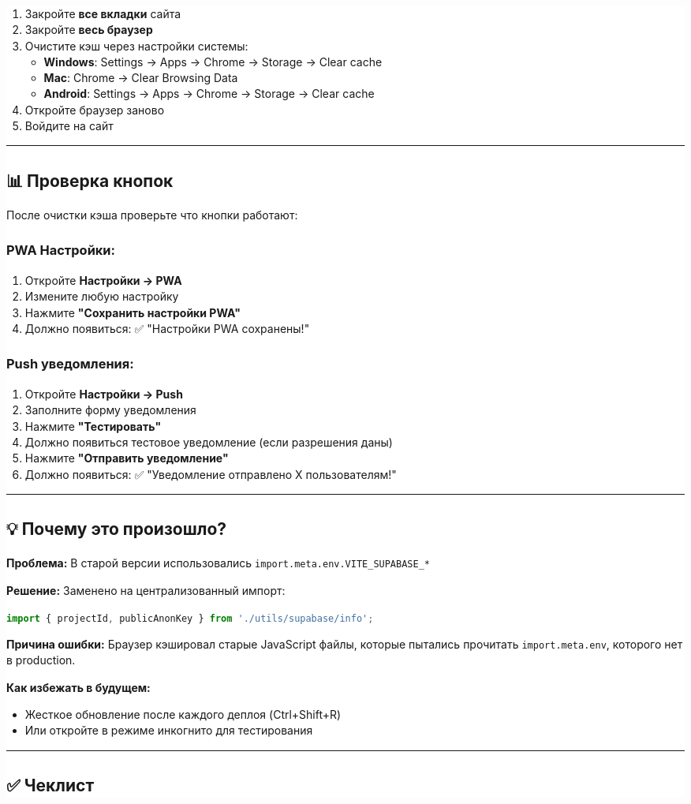 1. Закройте **все вкладки** сайта
2. Закройте **весь браузер**
3. Очистите кэш через настройки системы:
   - **Windows**: Settings → Apps → Chrome → Storage → Clear cache
   - **Mac**: Chrome → Clear Browsing Data
   - **Android**: Settings → Apps → Chrome → Storage → Clear cache
4. Откройте браузер заново
5. Войдите на сайт

---

## 📊 Проверка кнопок

После очистки кэша проверьте что кнопки работают:

### PWA Настройки:
1. Откройте **Настройки → PWA**
2. Измените любую настройку
3. Нажмите **"Сохранить настройки PWA"**
4. Должно появиться: ✅ "Настройки PWA сохранены!"

### Push уведомления:
1. Откройте **Настройки → Push**
2. Заполните форму уведомления
3. Нажмите **"Тестировать"**
4. Должно появиться тестовое уведомление (если разрешения даны)
5. Нажмите **"Отправить уведомление"**
6. Должно появиться: ✅ "Уведомление отправлено X пользователям!"

---

## 💡 Почему это произошло?

**Проблема:** 
В старой версии использовались `import.meta.env.VITE_SUPABASE_*`

**Решение:**
Заменено на централизованный импорт:
```typescript
import { projectId, publicAnonKey } from './utils/supabase/info';
```

**Причина ошибки:**
Браузер кэшировал старые JavaScript файлы, которые пытались прочитать `import.meta.env`, которого нет в production.

**Как избежать в будущем:**
- Жесткое обновление после каждого деплоя (Ctrl+Shift+R)
- Или откройте в режиме инкогнито для тестирования

---

## ✅ Чеклист

